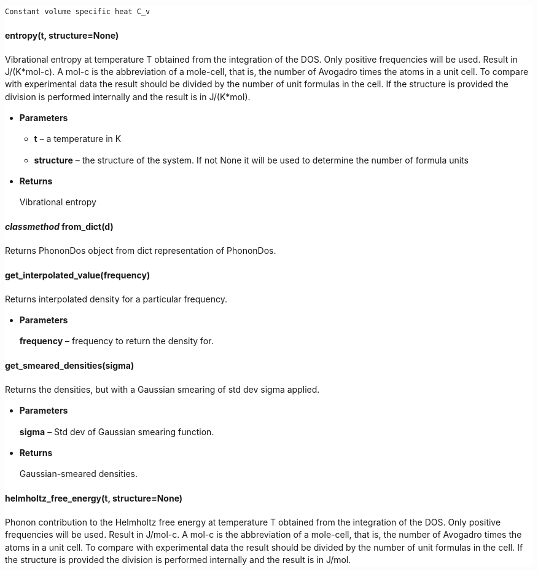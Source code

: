     Constant volume specific heat C_v



#### entropy(t, structure=None)
Vibrational entropy at temperature T obtained from the integration of the DOS.
Only positive frequencies will be used.
Result in J/(K\*mol-c). A mol-c is the abbreviation of a mole-cell, that is, the number
of Avogadro times the atoms in a unit cell. To compare with experimental data the result
should be divided by the number of unit formulas in the cell. If the structure is provided
the division is performed internally and the result is in J/(K\*mol).


* **Parameters**


    * **t** – a temperature in K


    * **structure** – the structure of the system. If not None it will be used to determine the number of
    formula units



* **Returns**

    Vibrational entropy



#### _classmethod_ from_dict(d)
Returns PhononDos object from dict representation of PhononDos.


#### get_interpolated_value(frequency)
Returns interpolated density for a particular frequency.


* **Parameters**

    **frequency** – frequency to return the density for.



#### get_smeared_densities(sigma)
Returns the densities, but with a Gaussian smearing of
std dev sigma applied.


* **Parameters**

    **sigma** – Std dev of Gaussian smearing function.



* **Returns**

    Gaussian-smeared densities.



#### helmholtz_free_energy(t, structure=None)
Phonon contribution to the Helmholtz free energy at temperature T obtained from the integration of the DOS.
Only positive frequencies will be used.
Result in J/mol-c. A mol-c is the abbreviation of a mole-cell, that is, the number
of Avogadro times the atoms in a unit cell. To compare with experimental data the result
should be divided by the number of unit formulas in the cell. If the structure is provided
the division is performed internally and the result is in J/mol.
